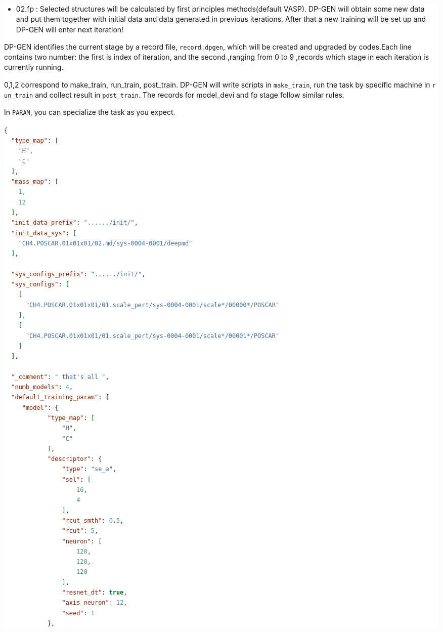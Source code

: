 + 02.fp : Selected structures will be calculated by first principles methods(default VASP). DP-GEN will obtain some new data and put them together with initial data and data generated in previous iterations. After that a new training will be set up and DP-GEN will enter next iteration!

DP-GEN identifies the current stage by a record file, `record.dpgen`, which will be created and upgraded by codes.Each line contains two number: the first is index of iteration, and the second ,ranging from 0 to 9 ,records which stage in each iteration is currently running.

0,1,2 correspond to make_train, run_train, post_train. DP-GEN will write scripts in `make_train`, run the task by specific machine in `run_train` and collect result in `post_train`. The records for model_devi and fp stage follow similar rules.


In `PARAM`, you can specialize the task as you expect.


```json
{
  "type_map": [
    "H",
    "C"
  ],
  "mass_map": [
    1,
    12
  ],
  "init_data_prefix": "....../init/",
  "init_data_sys": [
    "CH4.POSCAR.01x01x01/02.md/sys-0004-0001/deepmd"
  ],

  "sys_configs_prefix": "....../init/",
  "sys_configs": [
    [
      "CH4.POSCAR.01x01x01/01.scale_pert/sys-0004-0001/scale*/00000*/POSCAR"
    ],
    [
      "CH4.POSCAR.01x01x01/01.scale_pert/sys-0004-0001/scale*/00001*/POSCAR"
    ]
  ],
 
  "_comment": " that's all ",
  "numb_models": 4,
  "default_training_param": {
     "model": {
            "type_map": [
                "H",
                "C"
            ],
            "descriptor": {
                "type": "se_a",
                "sel": [
                    16,
                    4
                ],
                "rcut_smth": 0.5,
                "rcut": 5,
                "neuron": [
                    120,
                    120,
                    120
                ],
                "resnet_dt": true,
                "axis_neuron": 12,
                "seed": 1
            },
```